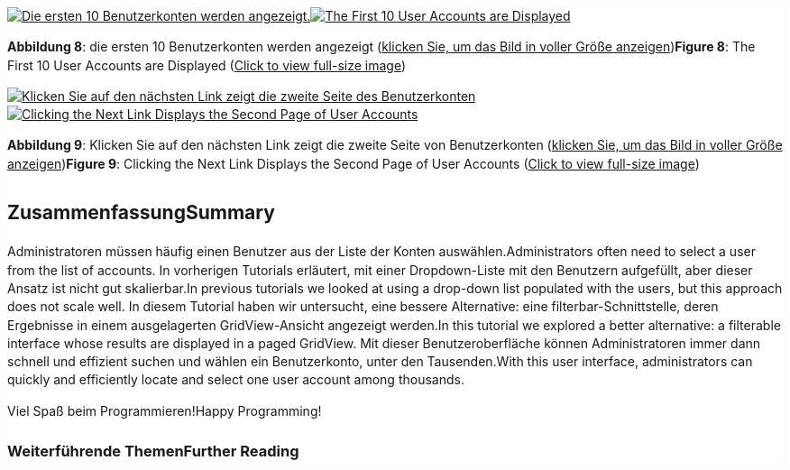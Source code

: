 
<span data-ttu-id="ddb3a-274">[![Die ersten 10 Benutzerkonten werden angezeigt.](building-an-interface-to-select-one-user-account-from-many-cs/_static/image23.png)](building-an-interface-to-select-one-user-account-from-many-cs/_static/image22.png)</span><span class="sxs-lookup"><span data-stu-id="ddb3a-274">[![The First 10 User Accounts are Displayed](building-an-interface-to-select-one-user-account-from-many-cs/_static/image23.png)](building-an-interface-to-select-one-user-account-from-many-cs/_static/image22.png)</span></span>

<span data-ttu-id="ddb3a-275">**Abbildung 8**: die ersten 10 Benutzerkonten werden angezeigt ([klicken Sie, um das Bild in voller Größe anzeigen](building-an-interface-to-select-one-user-account-from-many-cs/_static/image24.png))</span><span class="sxs-lookup"><span data-stu-id="ddb3a-275">**Figure 8**: The First 10 User Accounts are Displayed  ([Click to view full-size image](building-an-interface-to-select-one-user-account-from-many-cs/_static/image24.png))</span></span>


<span data-ttu-id="ddb3a-276">[![Klicken Sie auf den nächsten Link zeigt die zweite Seite des Benutzerkonten](building-an-interface-to-select-one-user-account-from-many-cs/_static/image26.png)](building-an-interface-to-select-one-user-account-from-many-cs/_static/image25.png)</span><span class="sxs-lookup"><span data-stu-id="ddb3a-276">[![Clicking the Next Link Displays the Second Page of User Accounts](building-an-interface-to-select-one-user-account-from-many-cs/_static/image26.png)](building-an-interface-to-select-one-user-account-from-many-cs/_static/image25.png)</span></span>

<span data-ttu-id="ddb3a-277">**Abbildung 9**: Klicken Sie auf den nächsten Link zeigt die zweite Seite von Benutzerkonten ([klicken Sie, um das Bild in voller Größe anzeigen](building-an-interface-to-select-one-user-account-from-many-cs/_static/image27.png))</span><span class="sxs-lookup"><span data-stu-id="ddb3a-277">**Figure 9**: Clicking the Next Link Displays the Second Page of User Accounts  ([Click to view full-size image](building-an-interface-to-select-one-user-account-from-many-cs/_static/image27.png))</span></span>


## <a name="summary"></a><span data-ttu-id="ddb3a-278">Zusammenfassung</span><span class="sxs-lookup"><span data-stu-id="ddb3a-278">Summary</span></span>

<span data-ttu-id="ddb3a-279">Administratoren müssen häufig einen Benutzer aus der Liste der Konten auswählen.</span><span class="sxs-lookup"><span data-stu-id="ddb3a-279">Administrators often need to select a user from the list of accounts.</span></span> <span data-ttu-id="ddb3a-280">In vorherigen Tutorials erläutert, mit einer Dropdown-Liste mit den Benutzern aufgefüllt, aber dieser Ansatz ist nicht gut skalierbar.</span><span class="sxs-lookup"><span data-stu-id="ddb3a-280">In previous tutorials we looked at using a drop-down list populated with the users, but this approach does not scale well.</span></span> <span data-ttu-id="ddb3a-281">In diesem Tutorial haben wir untersucht, eine bessere Alternative: eine filterbar-Schnittstelle, deren Ergebnisse in einem ausgelagerten GridView-Ansicht angezeigt werden.</span><span class="sxs-lookup"><span data-stu-id="ddb3a-281">In this tutorial we explored a better alternative: a filterable interface whose results are displayed in a paged GridView.</span></span> <span data-ttu-id="ddb3a-282">Mit dieser Benutzeroberfläche können Administratoren immer dann schnell und effizient suchen und wählen ein Benutzerkonto, unter den Tausenden.</span><span class="sxs-lookup"><span data-stu-id="ddb3a-282">With this user interface, administrators can quickly and efficiently locate and select one user account among thousands.</span></span>

<span data-ttu-id="ddb3a-283">Viel Spaß beim Programmieren!</span><span class="sxs-lookup"><span data-stu-id="ddb3a-283">Happy Programming!</span></span>

### <a name="further-reading"></a><span data-ttu-id="ddb3a-284">Weiterführende Themen</span><span class="sxs-lookup"><span data-stu-id="ddb3a-284">Further Reading</span></span>
